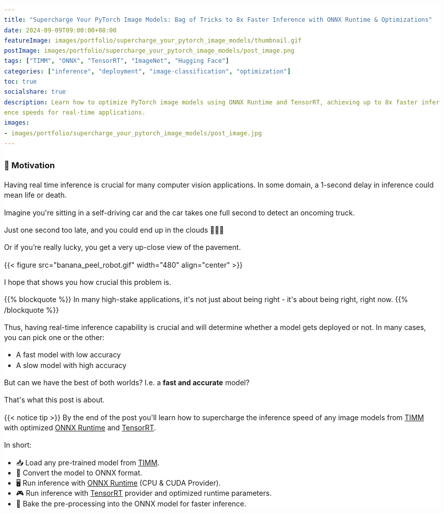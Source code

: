 ```yaml
---
title: "Supercharge Your PyTorch Image Models: Bag of Tricks to 8x Faster Inference with ONNX Runtime & Optimizations"
date: 2024-09-09T09:00:00+08:00
featureImage: images/portfolio/supercharge_your_pytorch_image_models/thumbnail.gif
postImage: images/portfolio/supercharge_your_pytorch_image_models/post_image.png
tags: ["TIMM", "ONNX", "TensorRT", "ImageNet", "Hugging Face"]
categories: ["inference", "deployment", "image-classification", "optimization"]
toc: true
socialshare: true
description: Learn how to optimize PyTorch image models using ONNX Runtime and TensorRT, achieving up to 8x faster inference speeds for real-time applications.
images: 
- images/portfolio/supercharge_your_pytorch_image_models/post_image.jpg
---
```


### 🚀 Motivation
Having real time inference is crucial for many computer vision applications.
In some domain, a 1-second delay in inference could mean life or death.

Imagine you're sitting in a self-driving car and the car takes one full second to detect an oncoming truck.

Just one second too late, and you could end up in the clouds 👼👼👼

Or if you’re really lucky, you get a very up-close view of the pavement.

{{< figure src="banana_peel_robot.gif" width="480" align="center" >}}

I hope that shows you how crucial this problem is.

{{% blockquote %}}
In many high-stake applications, it's not just about being right - it's about being right, right now.
{{% /blockquote %}}

Thus, having real-time inference capability is crucial and will determine whether a model gets deployed or not. 
In many cases, you can pick one or the other:
- A fast model with low accuracy
- A slow model with high accuracy

But can we have the best of both worlds? I.e. a **fast and accurate** model?

That's what this post is about.

{{< notice tip >}}
By the end of the post you'll learn how to supercharge the inference speed of any image models from [TIMM](https://huggingface.co/docs/timm/index) with optimized [ONNX Runtime](https://onnxruntime.ai/) and [TensorRT](https://developer.nvidia.com/tensorrt).

In short:
- 📥 Load any pre-trained model from [TIMM](https://huggingface.co/docs/timm/index).
- 🔄 Convert the model to ONNX format.
- 🖥️ Run inference with [ONNX Runtime](https://onnxruntime.ai/) (CPU & CUDA Provider).
- 🎮 Run inference with [TensorRT](https://developer.nvidia.com/tensorrt) provider and optimized runtime parameters.
- 🧠 Bake the pre-processing into the ONNX model for faster inference.
